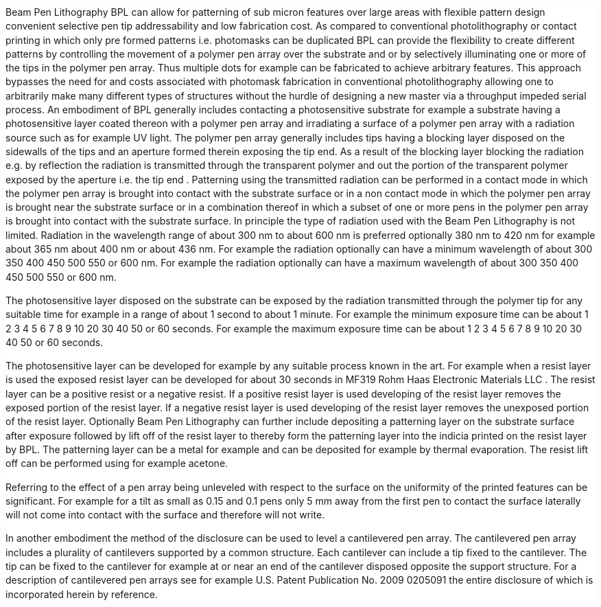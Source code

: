 Beam Pen Lithography BPL can allow for patterning of sub micron features over large areas with flexible pattern design convenient selective pen tip addressability and low fabrication cost. As compared to conventional photolithography or contact printing in which only pre formed patterns i.e. photomasks can be duplicated BPL can provide the flexibility to create different patterns by controlling the movement of a polymer pen array over the substrate and or by selectively illuminating one or more of the tips in the polymer pen array. Thus multiple dots for example can be fabricated to achieve arbitrary features. This approach bypasses the need for and costs associated with photomask fabrication in conventional photolithography allowing one to arbitrarily make many different types of structures without the hurdle of designing a new master via a throughput impeded serial process. An embodiment of BPL generally includes contacting a photosensitive substrate for example a substrate having a photosensitive layer coated thereon with a polymer pen array and irradiating a surface of a polymer pen array with a radiation source such as for example UV light. The polymer pen array generally includes tips having a blocking layer disposed on the sidewalls of the tips and an aperture formed therein exposing the tip end. As a result of the blocking layer blocking the radiation e.g. by reflection the radiation is transmitted through the transparent polymer and out the portion of the transparent polymer exposed by the aperture i.e. the tip end . Patterning using the transmitted radiation can be performed in a contact mode in which the polymer pen array is brought into contact with the substrate surface or in a non contact mode in which the polymer pen array is brought near the substrate surface or in a combination thereof in which a subset of one or more pens in the polymer pen array is brought into contact with the substrate surface. In principle the type of radiation used with the Beam Pen Lithography is not limited. Radiation in the wavelength range of about 300 nm to about 600 nm is preferred optionally 380 nm to 420 nm for example about 365 nm about 400 nm or about 436 nm. For example the radiation optionally can have a minimum wavelength of about 300 350 400 450 500 550 or 600 nm. For example the radiation optionally can have a maximum wavelength of about 300 350 400 450 500 550 or 600 nm.

The photosensitive layer disposed on the substrate can be exposed by the radiation transmitted through the polymer tip for any suitable time for example in a range of about 1 second to about 1 minute. For example the minimum exposure time can be about 1 2 3 4 5 6 7 8 9 10 20 30 40 50 or 60 seconds. For example the maximum exposure time can be about 1 2 3 4 5 6 7 8 9 10 20 30 40 50 or 60 seconds.

The photosensitive layer can be developed for example by any suitable process known in the art. For example when a resist layer is used the exposed resist layer can be developed for about 30 seconds in MF319 Rohm Haas Electronic Materials LLC . The resist layer can be a positive resist or a negative resist. If a positive resist layer is used developing of the resist layer removes the exposed portion of the resist layer. If a negative resist layer is used developing of the resist layer removes the unexposed portion of the resist layer. Optionally Beam Pen Lithography can further include depositing a patterning layer on the substrate surface after exposure followed by lift off of the resist layer to thereby form the patterning layer into the indicia printed on the resist layer by BPL. The patterning layer can be a metal for example and can be deposited for example by thermal evaporation. The resist lift off can be performed using for example acetone.

Referring to the effect of a pen array being unleveled with respect to the surface on the uniformity of the printed features can be significant. For example for a tilt as small as 0.15 and 0.1 pens only 5 mm away from the first pen to contact the surface laterally will not come into contact with the surface and therefore will not write.

In another embodiment the method of the disclosure can be used to level a cantilevered pen array. The cantilevered pen array includes a plurality of cantilevers supported by a common structure. Each cantilever can include a tip fixed to the cantilever. The tip can be fixed to the cantilever for example at or near an end of the cantilever disposed opposite the support structure. For a description of cantilevered pen arrays see for example U.S. Patent Publication No. 2009 0205091 the entire disclosure of which is incorporated herein by reference.
